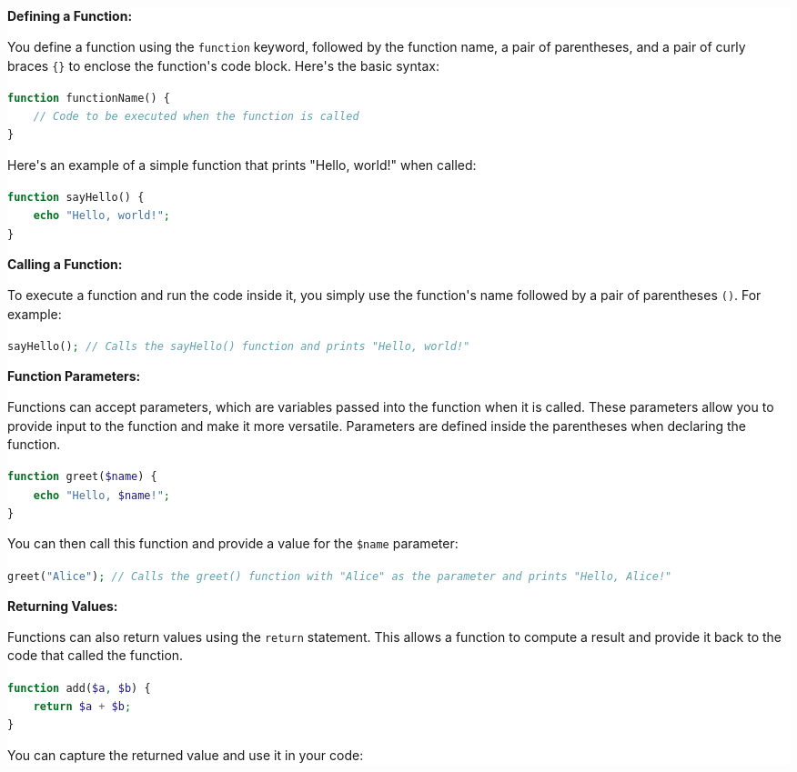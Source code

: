 **Defining a Function:**

You define a function using the `function` keyword, followed by the function name, a pair of parentheses, and a pair of curly braces `{}` to enclose the function's code block. Here's the basic syntax:

```php
function functionName() {
    // Code to be executed when the function is called
}
```

Here's an example of a simple function that prints "Hello, world!" when called:

```php
function sayHello() {
    echo "Hello, world!";
}
```

**Calling a Function:**

To execute a function and run the code inside it, you simply use the function's name followed by a pair of parentheses `()`. For example:

```php
sayHello(); // Calls the sayHello() function and prints "Hello, world!"
```

**Function Parameters:**

Functions can accept parameters, which are variables passed into the function when it is called. These parameters allow you to provide input to the function and make it more versatile. Parameters are defined inside the parentheses when declaring the function.

```php
function greet($name) {
    echo "Hello, $name!";
}
```

You can then call this function and provide a value for the `$name` parameter:

```php
greet("Alice"); // Calls the greet() function with "Alice" as the parameter and prints "Hello, Alice!"
```

**Returning Values:**

Functions can also return values using the `return` statement. This allows a function to compute a result and provide it back to the code that called the function.

```php
function add($a, $b) {
    return $a + $b;
}
```

You can capture the returned value and use it in your code:
